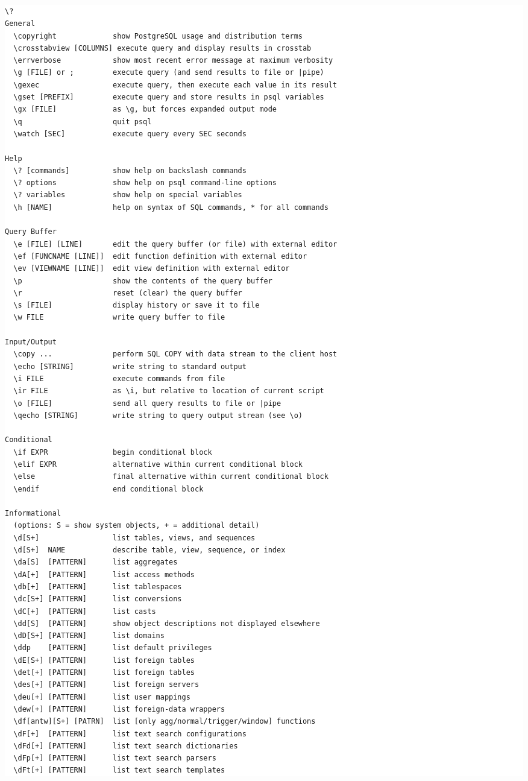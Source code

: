 ```
\?
General
  \copyright             show PostgreSQL usage and distribution terms
  \crosstabview [COLUMNS] execute query and display results in crosstab
  \errverbose            show most recent error message at maximum verbosity
  \g [FILE] or ;         execute query (and send results to file or |pipe)
  \gexec                 execute query, then execute each value in its result
  \gset [PREFIX]         execute query and store results in psql variables
  \gx [FILE]             as \g, but forces expanded output mode
  \q                     quit psql
  \watch [SEC]           execute query every SEC seconds

Help
  \? [commands]          show help on backslash commands
  \? options             show help on psql command-line options
  \? variables           show help on special variables
  \h [NAME]              help on syntax of SQL commands, * for all commands

Query Buffer
  \e [FILE] [LINE]       edit the query buffer (or file) with external editor
  \ef [FUNCNAME [LINE]]  edit function definition with external editor
  \ev [VIEWNAME [LINE]]  edit view definition with external editor
  \p                     show the contents of the query buffer
  \r                     reset (clear) the query buffer
  \s [FILE]              display history or save it to file
  \w FILE                write query buffer to file

Input/Output
  \copy ...              perform SQL COPY with data stream to the client host
  \echo [STRING]         write string to standard output
  \i FILE                execute commands from file
  \ir FILE               as \i, but relative to location of current script
  \o [FILE]              send all query results to file or |pipe
  \qecho [STRING]        write string to query output stream (see \o)

Conditional
  \if EXPR               begin conditional block
  \elif EXPR             alternative within current conditional block
  \else                  final alternative within current conditional block
  \endif                 end conditional block

Informational
  (options: S = show system objects, + = additional detail)
  \d[S+]                 list tables, views, and sequences
  \d[S+]  NAME           describe table, view, sequence, or index
  \da[S]  [PATTERN]      list aggregates
  \dA[+]  [PATTERN]      list access methods
  \db[+]  [PATTERN]      list tablespaces
  \dc[S+] [PATTERN]      list conversions
  \dC[+]  [PATTERN]      list casts
  \dd[S]  [PATTERN]      show object descriptions not displayed elsewhere
  \dD[S+] [PATTERN]      list domains
  \ddp    [PATTERN]      list default privileges
  \dE[S+] [PATTERN]      list foreign tables
  \det[+] [PATTERN]      list foreign tables
  \des[+] [PATTERN]      list foreign servers
  \deu[+] [PATTERN]      list user mappings
  \dew[+] [PATTERN]      list foreign-data wrappers
  \df[antw][S+] [PATRN]  list [only agg/normal/trigger/window] functions
  \dF[+]  [PATTERN]      list text search configurations
  \dFd[+] [PATTERN]      list text search dictionaries
  \dFp[+] [PATTERN]      list text search parsers
  \dFt[+] [PATTERN]      list text search templates
```